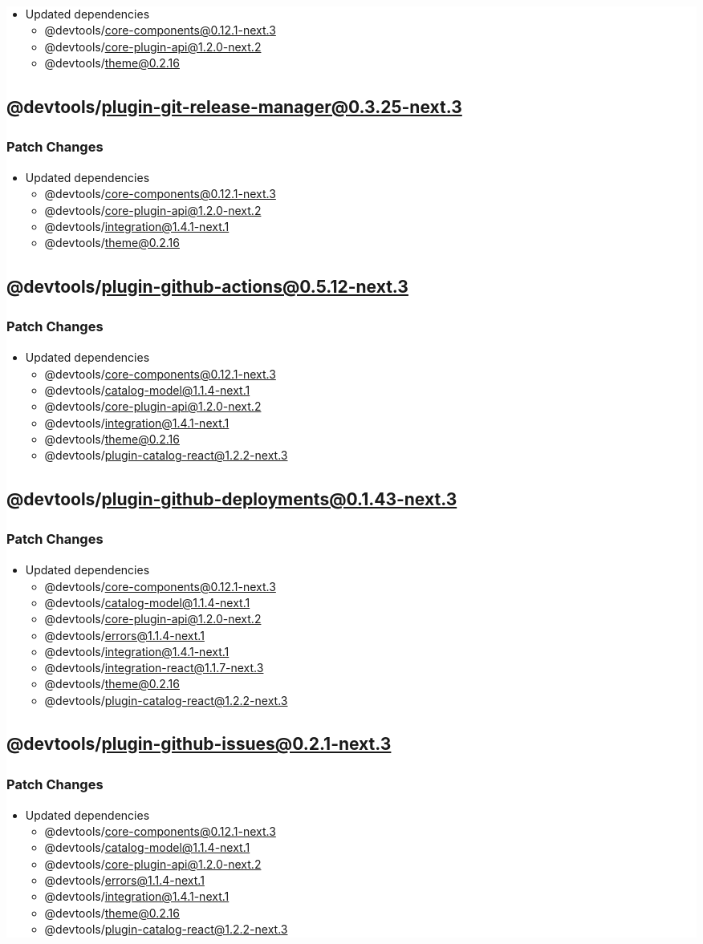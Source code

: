 - Updated dependencies
  - @devtools/core-components@0.12.1-next.3
  - @devtools/core-plugin-api@1.2.0-next.2
  - @devtools/theme@0.2.16

## @devtools/plugin-git-release-manager@0.3.25-next.3

### Patch Changes

- Updated dependencies
  - @devtools/core-components@0.12.1-next.3
  - @devtools/core-plugin-api@1.2.0-next.2
  - @devtools/integration@1.4.1-next.1
  - @devtools/theme@0.2.16

## @devtools/plugin-github-actions@0.5.12-next.3

### Patch Changes

- Updated dependencies
  - @devtools/core-components@0.12.1-next.3
  - @devtools/catalog-model@1.1.4-next.1
  - @devtools/core-plugin-api@1.2.0-next.2
  - @devtools/integration@1.4.1-next.1
  - @devtools/theme@0.2.16
  - @devtools/plugin-catalog-react@1.2.2-next.3

## @devtools/plugin-github-deployments@0.1.43-next.3

### Patch Changes

- Updated dependencies
  - @devtools/core-components@0.12.1-next.3
  - @devtools/catalog-model@1.1.4-next.1
  - @devtools/core-plugin-api@1.2.0-next.2
  - @devtools/errors@1.1.4-next.1
  - @devtools/integration@1.4.1-next.1
  - @devtools/integration-react@1.1.7-next.3
  - @devtools/theme@0.2.16
  - @devtools/plugin-catalog-react@1.2.2-next.3

## @devtools/plugin-github-issues@0.2.1-next.3

### Patch Changes

- Updated dependencies
  - @devtools/core-components@0.12.1-next.3
  - @devtools/catalog-model@1.1.4-next.1
  - @devtools/core-plugin-api@1.2.0-next.2
  - @devtools/errors@1.1.4-next.1
  - @devtools/integration@1.4.1-next.1
  - @devtools/theme@0.2.16
  - @devtools/plugin-catalog-react@1.2.2-next.3
